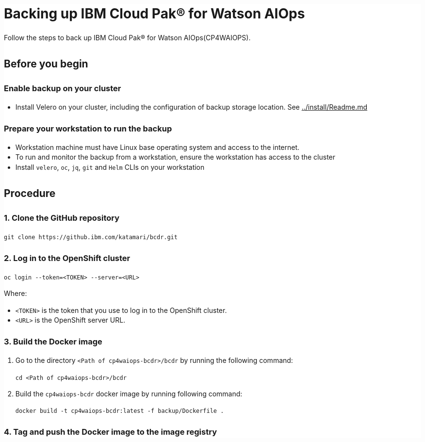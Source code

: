 # Backing up IBM Cloud Pak® for Watson AIOps

Follow the steps to back up IBM Cloud Pak® for Watson AIOps(CP4WAIOPS).

## Before you begin
### Enable backup on your cluster
- Install Velero on your cluster, including the configuration of backup storage location.  See [../install/Readme.md](../install/Readme.md)

### Prepare your workstation to run the backup
- Workstation machine must have Linux base operating system and access to the internet. 
- To run and monitor the backup from a workstation, ensure the workstation has access to the cluster
- Install `velero`, `oc`, `jq`, `git` and `Helm` CLIs on your workstation 


## Procedure

### 1. Clone the GitHub repository

```
git clone https://github.ibm.com/katamari/bcdr.git
```

### 2. Log in to the OpenShift cluster

```
oc login --token=<TOKEN> --server=<URL>
```

Where:
   
 - `<TOKEN>` is the token that you use to log in to the OpenShift cluster.
 - `<URL>` is the OpenShift server URL.



### 3. Build the Docker image

  1. Go to the directory `<Path of cp4waiops-bcdr>/bcdr` by running the following command:

     ```
     cd <Path of cp4waiops-bcdr>/bcdr
     ```

  2. Build the `cp4waiops-bcdr` docker image by running following command:

      ```
      docker build -t cp4waiops-bcdr:latest -f backup/Dockerfile .
      ```
### 4. Tag and push the Docker image to the image registry
